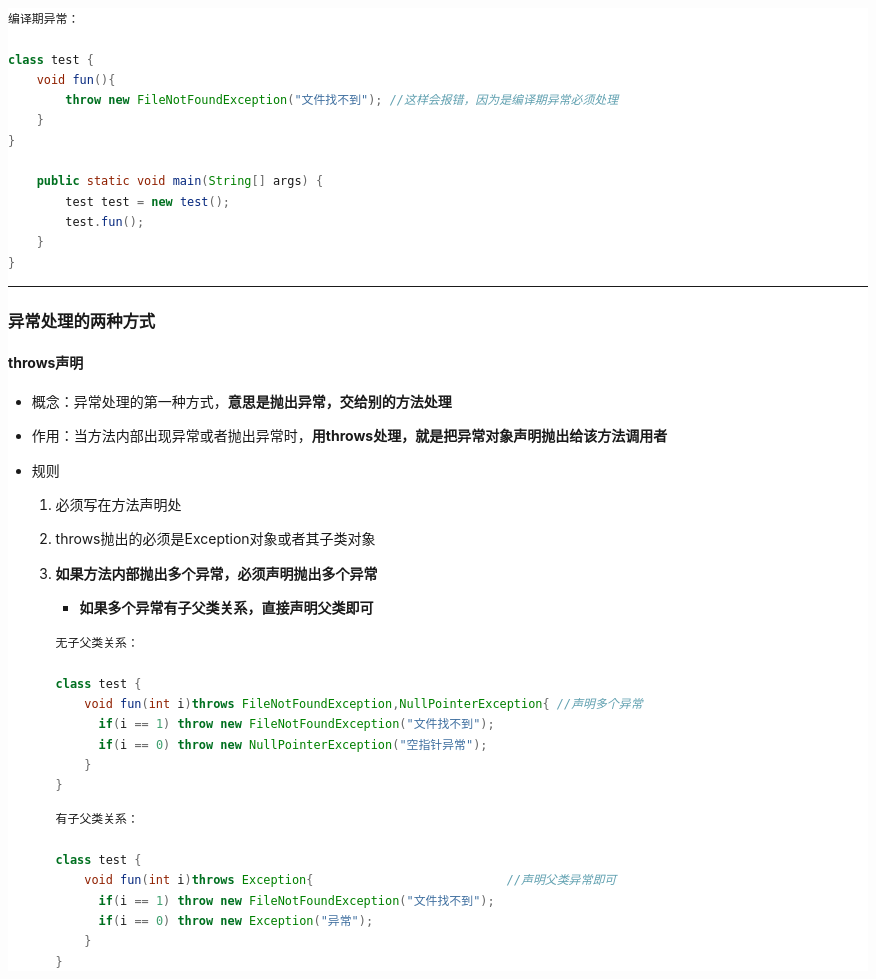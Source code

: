 ```java
编译期异常：
    
class test {
    void fun(){	
        throw new FileNotFoundException("文件找不到"); //这样会报错，因为是编译期异常必须处理	   
    }
}

    public static void main(String[] args) {
        test test = new test();
        test.fun();							
    }
}
```



------



### 异常处理的两种方式

#### throws声明

- 概念：异常处理的第一种方式，**意思是抛出异常，交给别的方法处理**



- 作用：当方法内部出现异常或者抛出异常时，**用throws处理，就是把异常对象声明抛出给该方法调用者**



- 规则

  1. 必须写在方法声明处

  2. throws抛出的必须是Exception对象或者其子类对象

  3. **如果方法内部抛出多个异常，必须声明抛出多个异常**

     - **如果多个异常有子父类关系，直接声明父类即可**

     ```java
     无子父类关系：
     
     class test {
         void fun(int i)throws FileNotFoundException,NullPointerException{ //声明多个异常
           if(i == 1) throw new FileNotFoundException("文件找不到"); 
           if(i == 0) throw new NullPointerException("空指针异常");
         }
     }
     ```

     ```java
     有子父类关系：
     
     class test {
         void fun(int i)throws Exception{							//声明父类异常即可
           if(i == 1) throw new FileNotFoundException("文件找不到"); 
           if(i == 0) throw new Exception("异常");
         }
     }
     ```
